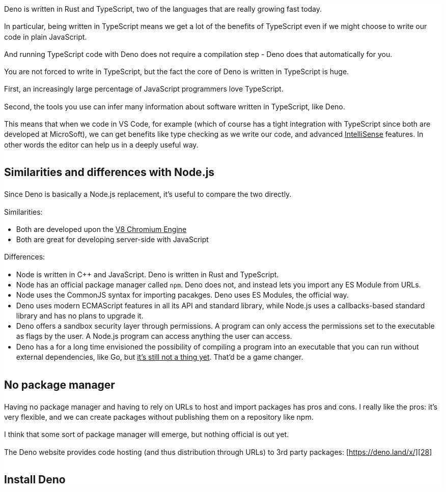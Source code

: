 Deno is written in Rust and TypeScript, two of the languages that are really growing fast today.

In particular, being written in TypeScript means we get a lot of the benefits of TypeScript even if we might choose to write our code in plain JavaScript.

And running TypeScript code with Deno does not require a compilation step - Deno does that automatically for you.

You are not forced to write in TypeScript, but the fact the core of Deno is written in TypeScript is huge.

First, an increasingly large percentage of JavaScript programmers love TypeScript.

Second, the tools you use can infer many information about software written in TypeScript, like Deno.

This means that when we code in VS Code, for example (which of course has a tight integration with TypeScript since both are developed at MicroSoft), we can get benefits like type checking as we write our code, and advanced  [IntelliSense][25]  features. In other words the editor can help us in a deeply useful way.

## Similarities and differences with Node.js

Since Deno is basically a Node.js replacement, it’s useful to compare the two directly.

Similarities:

-   Both are developed upon the  [V8 Chromium Engine][26]
-   Both are great for developing server-side with JavaScript

Differences:

-   Node is written in C++ and JavaScript. Deno is written in Rust and TypeScript.
-   Node has an official package manager called  `npm`. Deno does not, and instead lets you import any ES Module from URLs.
-   Node uses the CommonJS syntax for importing pacakges. Deno uses ES Modules, the official way.
-   Deno uses modern ECMAScript features in all its API and standard library, while Node.js uses a callbacks-based standard library and has no plans to upgrade it.
-   Deno offers a sandbox security layer through permissions. A program can only access the permissions set to the executable as flags by the user. A Node.js program can access anything the user can access.
-   Deno has a for a long time envisioned the possibility of compiling a program into an executable that you can run without external dependencies, like Go, but  [it’s still not a thing yet][27]. That’d be a game changer.

## No package manager

Having no package manager and having to rely on URLs to host and import packages has pros and cons. I really like the pros: it’s very flexible, and we can create packages without publishing them on a repository like npm.

I think that some sort of package manager will emerge, but nothing official is out yet.

The Deno website provides code hosting (and thus distribution through URLs) to 3rd party packages:  [https://deno.land/x/][28]

## Install Deno


[1]: https://deno.land/
[2]: https://www.freecodecamp.org/news/the-deno-handbook/#what-is-deno
[3]: https://www.freecodecamp.org/news/the-deno-handbook/#why-deno-why-now
[4]: https://www.freecodecamp.org/news/the-deno-handbook/#should-you-learn-deno
[5]: https://www.freecodecamp.org/news/the-deno-handbook/#will-it-replace-node-js
[6]: https://www.freecodecamp.org/news/the-deno-handbook/#first-class-typescript-support
[7]: https://www.freecodecamp.org/news/the-deno-handbook/#similarities-and-differences-with-node-js
[8]: https://www.freecodecamp.org/news/the-deno-handbook/#no-package-manager
[9]: https://www.freecodecamp.org/news/the-deno-handbook/#install-deno
[10]: https://www.freecodecamp.org/news/the-deno-handbook/#the-deno-commands
[11]: https://www.freecodecamp.org/news/the-deno-handbook/#your-first-deno-app
[12]: https://www.freecodecamp.org/news/the-deno-handbook/#deno-code-examples
[13]: https://www.freecodecamp.org/news/the-deno-handbook/#your-first-deno-app-for-real-
[14]: https://www.freecodecamp.org/news/the-deno-handbook/#the-deno-sandbox
[15]: https://www.freecodecamp.org/news/the-deno-handbook/#formatting-code
[16]: https://www.freecodecamp.org/news/the-deno-handbook/#the-standard-library
[17]: https://www.freecodecamp.org/news/the-deno-handbook/#another-deno-example
[18]: https://www.freecodecamp.org/news/the-deno-handbook/#is-there-an-express-hapi-koa-for-deno
[19]: https://www.freecodecamp.org/news/the-deno-handbook/#example-use-oak-to-build-a-rest-api
[20]: https://www.freecodecamp.org/news/the-deno-handbook/#find-out-more
[21]: https://www.freecodecamp.org/news/the-deno-handbook/#a-few-more-random-tidbits
[22]: https://flaviocopes.com/page/deno-handbook/
[23]: https://flaviocopes.com/es-modules/
[24]: https://www.youtube.com/watch?v=M3BM9TB-8yA
[25]: https://code.visualstudio.com/docs/editor/intellisense
[26]: https://flaviocopes.com/v8/
[27]: https://github.com/denoland/deno/issues/986
[28]: https://deno.land/x/
[29]: https://flaviocopes.com/homebrew/
[30]: https://deno.land/std/manual.md
[31]: https://deno.land/std/
[32]: https://deno.land/x/
[33]: https://github.com/denoland/deno/issues
[34]: https://deno.land/std/examples/welcome.ts
[35]: https://deno.land/std/examples/welcome.ts
[36]: https://flaviocopes.com/typescript/
[37]: https://deno.land/std/examples/welcome.ts
[38]: https://deno.land/std/examples/welcome.ts
[39]: https://deno.land/std/http/file_server.ts
[40]: https://deno.land/std/http/file_server.ts
[41]: https://deno.land/std/http/file_server.ts
[42]: https://deno.land/std/examples/
[43]: https://youtu.be/HjdJzNoT_qg?t=1932
[44]: https://deno.land/std/examples/welcome.ts
[45]: https://deno.land/std/http/server.ts'
[46]: http://localhost:8000/'
[47]: https://deno.land/std/http/server.ts
[48]: https://deno.land/std@v0.42.0/http/server.ts'
[49]: https://deno.land/std/http/server.ts%22
[50]: https://flaviocopes.com/javascript-await-top-level/
[51]: https://flaviocopes.com/vscode/
[52]: https://deno.land/std/http/server.ts
[53]: https://flaviocopes.com/prettier/
[54]: https://deno.land/std/examples/cat.ts
[55]: https://deno.land/std/examples/cat.ts
[56]: https://deno.land/std/examples/cat.ts
[57]: https://deno.land/std/examples/cat.ts
[58]: https://github.com/drashland/deno-drash
[59]: https://github.com/NMathar/deno-express
[60]: https://github.com/oakserver/oak
[61]: https://github.com/sholladay/pogo
[62]: https://github.com/keroxp/servest
[63]: https://github.com/koajs/koa
[64]: https://deno.land/x/oak/mod.ts'
[65]: https://deno.land/x/oak/mod.ts'
[66]: https://deno.land/
[67]: https://doc.deno.land/
[68]: https://deno.land/typedoc/index.html
[69]: https://github.com/denolib/awesome-deno
[70]: https://github.com/denoland/deno/tree/master/std/node
[71]: https://flaviocopes.com/page/deno-handbook/